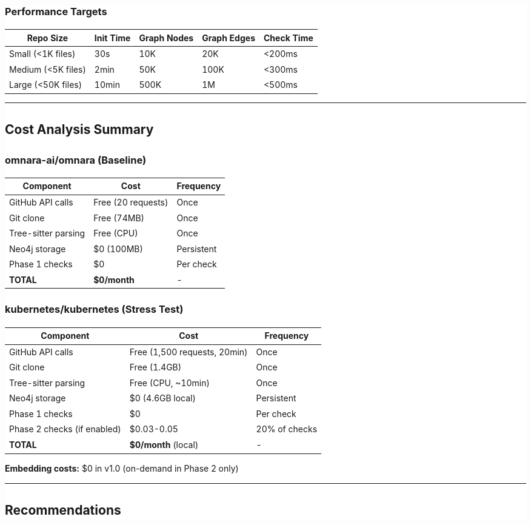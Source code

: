 ### Performance Targets

| Repo Size | Init Time | Graph Nodes | Graph Edges | Check Time |
|-----------|-----------|-------------|-------------|------------|
| Small (<1K files) | 30s | 10K | 20K | <200ms |
| Medium (<5K files) | 2min | 50K | 100K | <300ms |
| Large (<50K files) | 10min | 500K | 1M | <500ms |

---

## Cost Analysis Summary

### omnara-ai/omnara (Baseline)

| Component | Cost | Frequency |
|-----------|------|-----------|
| GitHub API calls | Free (20 requests) | Once |
| Git clone | Free (74MB) | Once |
| Tree-sitter parsing | Free (CPU) | Once |
| Neo4j storage | $0 (100MB) | Persistent |
| Phase 1 checks | $0 | Per check |
| **TOTAL** | **$0/month** | - |

### kubernetes/kubernetes (Stress Test)

| Component | Cost | Frequency |
|-----------|------|-----------|
| GitHub API calls | Free (1,500 requests, 20min) | Once |
| Git clone | Free (1.4GB) | Once |
| Tree-sitter parsing | Free (CPU, ~10min) | Once |
| Neo4j storage | $0 (4.6GB local) | Persistent |
| Phase 1 checks | $0 | Per check |
| Phase 2 checks (if enabled) | $0.03-0.05 | 20% of checks |
| **TOTAL** | **$0/month** (local) | - |

**Embedding costs:** $0 in v1.0 (on-demand in Phase 2 only)

---

## Recommendations
